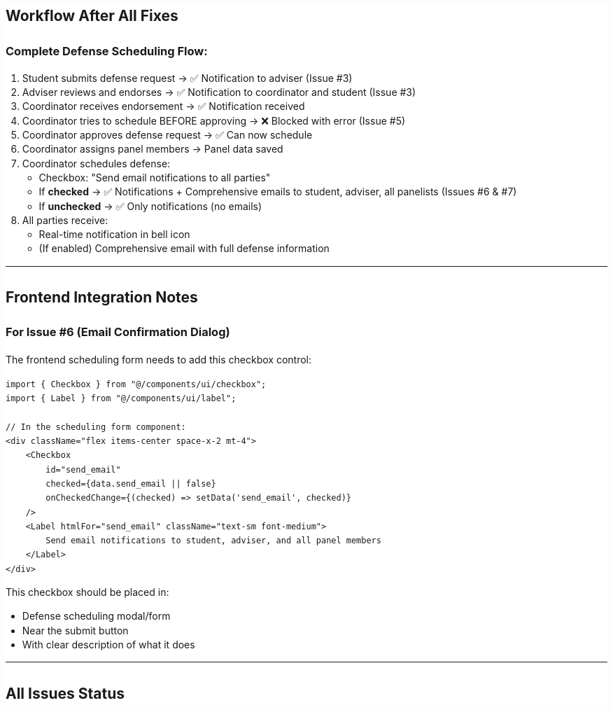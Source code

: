 
## Workflow After All Fixes

### Complete Defense Scheduling Flow:
1. Student submits defense request → ✅ Notification to adviser (Issue #3)
2. Adviser reviews and endorses → ✅ Notification to coordinator and student (Issue #3)
3. Coordinator receives endorsement → ✅ Notification received
4. Coordinator tries to schedule BEFORE approving → ❌ Blocked with error (Issue #5)
5. Coordinator approves defense request → ✅ Can now schedule
6. Coordinator assigns panel members → Panel data saved
7. Coordinator schedules defense:
   - Checkbox: "Send email notifications to all parties"
   - If **checked** → ✅ Notifications + Comprehensive emails to student, adviser, all panelists (Issues #6 & #7)
   - If **unchecked** → ✅ Only notifications (no emails)
8. All parties receive:
   - Real-time notification in bell icon
   - (If enabled) Comprehensive email with full defense information

---

## Frontend Integration Notes

### For Issue #6 (Email Confirmation Dialog)
The frontend scheduling form needs to add this checkbox control:

```tsx
import { Checkbox } from "@/components/ui/checkbox";
import { Label } from "@/components/ui/label";

// In the scheduling form component:
<div className="flex items-center space-x-2 mt-4">
    <Checkbox
        id="send_email"
        checked={data.send_email || false}
        onCheckedChange={(checked) => setData('send_email', checked)}
    />
    <Label htmlFor="send_email" className="text-sm font-medium">
        Send email notifications to student, adviser, and all panel members
    </Label>
</div>
```

This checkbox should be placed in:
- Defense scheduling modal/form
- Near the submit button
- With clear description of what it does

---

## All Issues Status
